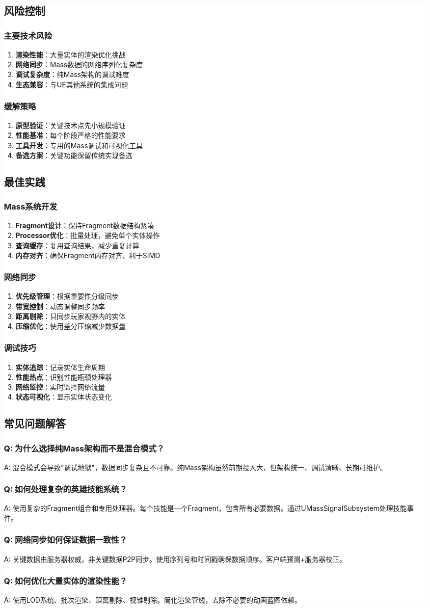 ## 风险控制

### 主要技术风险
1. **渲染性能**：大量实体的渲染优化挑战
2. **网络同步**：Mass数据的网络序列化复杂度
3. **调试复杂度**：纯Mass架构的调试难度
4. **生态兼容**：与UE其他系统的集成问题

### 缓解策略
1. **原型验证**：关键技术点先小规模验证
2. **性能基准**：每个阶段严格的性能要求
3. **工具开发**：专用的Mass调试和可视化工具
4. **备选方案**：关键功能保留传统实现备选

## 最佳实践

### Mass系统开发
1. **Fragment设计**：保持Fragment数据结构紧凑
2. **Processor优化**：批量处理，避免单个实体操作
3. **查询缓存**：复用查询结果，减少重复计算
4. **内存对齐**：确保Fragment内存对齐，利于SIMD

### 网络同步
1. **优先级管理**：根据重要性分级同步
2. **带宽控制**：动态调整同步频率
3. **距离剔除**：只同步玩家视野内的实体
4. **压缩优化**：使用差分压缩减少数据量

### 调试技巧
1. **实体追踪**：记录实体生命周期
2. **性能热点**：识别性能瓶颈处理器
3. **网络监控**：实时监控网络流量
4. **状态可视化**：显示实体状态变化

## 常见问题解答

### Q: 为什么选择纯Mass架构而不是混合模式？
A: 混合模式会导致"调试地狱"，数据同步复杂且不可靠。纯Mass架构虽然前期投入大，但架构统一、调试清晰、长期可维护。

### Q: 如何处理复杂的英雄技能系统？
A: 使用复杂的Fragment组合和专用处理器。每个技能是一个Fragment，包含所有必要数据。通过UMassSignalSubsystem处理技能事件。

### Q: 网络同步如何保证数据一致性？
A: 关键数据由服务器权威，非关键数据P2P同步。使用序列号和时间戳确保数据顺序。客户端预测+服务器校正。

### Q: 如何优化大量实体的渲染性能？
A: 使用LOD系统、批次渲染、距离剔除、视锥剔除。简化渲染管线，去除不必要的动画蓝图依赖。

